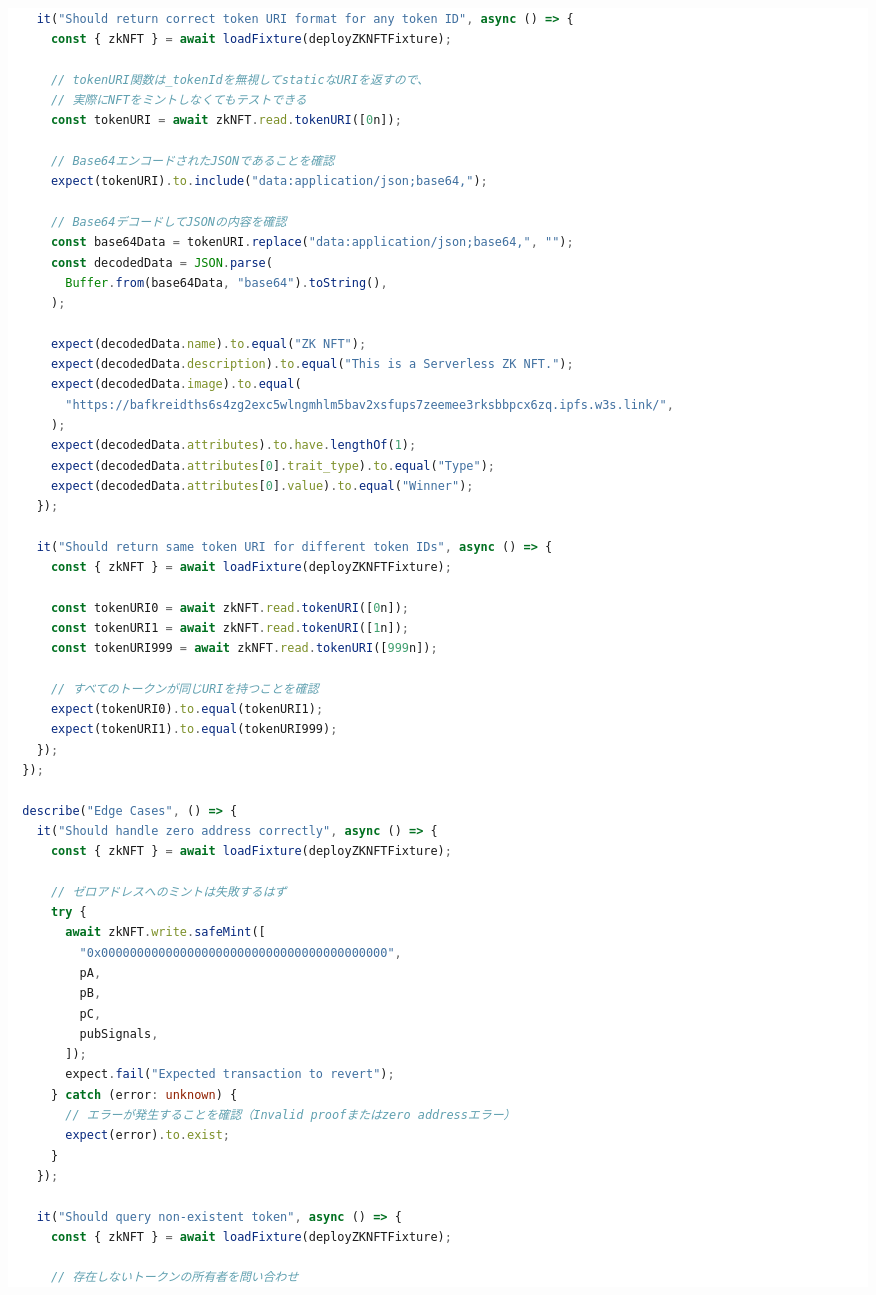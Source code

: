 ```typescript
    it("Should return correct token URI format for any token ID", async () => {
      const { zkNFT } = await loadFixture(deployZKNFTFixture);

      // tokenURI関数は_tokenIdを無視してstaticなURIを返すので、
      // 実際にNFTをミントしなくてもテストできる
      const tokenURI = await zkNFT.read.tokenURI([0n]);

      // Base64エンコードされたJSONであることを確認
      expect(tokenURI).to.include("data:application/json;base64,");

      // Base64デコードしてJSONの内容を確認
      const base64Data = tokenURI.replace("data:application/json;base64,", "");
      const decodedData = JSON.parse(
        Buffer.from(base64Data, "base64").toString(),
      );

      expect(decodedData.name).to.equal("ZK NFT");
      expect(decodedData.description).to.equal("This is a Serverless ZK NFT.");
      expect(decodedData.image).to.equal(
        "https://bafkreidths6s4zg2exc5wlngmhlm5bav2xsfups7zeemee3rksbbpcx6zq.ipfs.w3s.link/",
      );
      expect(decodedData.attributes).to.have.lengthOf(1);
      expect(decodedData.attributes[0].trait_type).to.equal("Type");
      expect(decodedData.attributes[0].value).to.equal("Winner");
    });

    it("Should return same token URI for different token IDs", async () => {
      const { zkNFT } = await loadFixture(deployZKNFTFixture);

      const tokenURI0 = await zkNFT.read.tokenURI([0n]);
      const tokenURI1 = await zkNFT.read.tokenURI([1n]);
      const tokenURI999 = await zkNFT.read.tokenURI([999n]);

      // すべてのトークンが同じURIを持つことを確認
      expect(tokenURI0).to.equal(tokenURI1);
      expect(tokenURI1).to.equal(tokenURI999);
    });
  });

  describe("Edge Cases", () => {
    it("Should handle zero address correctly", async () => {
      const { zkNFT } = await loadFixture(deployZKNFTFixture);

      // ゼロアドレスへのミントは失敗するはず
      try {
        await zkNFT.write.safeMint([
          "0x0000000000000000000000000000000000000000",
          pA,
          pB,
          pC,
          pubSignals,
        ]);
        expect.fail("Expected transaction to revert");
      } catch (error: unknown) {
        // エラーが発生することを確認（Invalid proofまたはzero addressエラー）
        expect(error).to.exist;
      }
    });

    it("Should query non-existent token", async () => {
      const { zkNFT } = await loadFixture(deployZKNFTFixture);

      // 存在しないトークンの所有者を問い合わせ
```